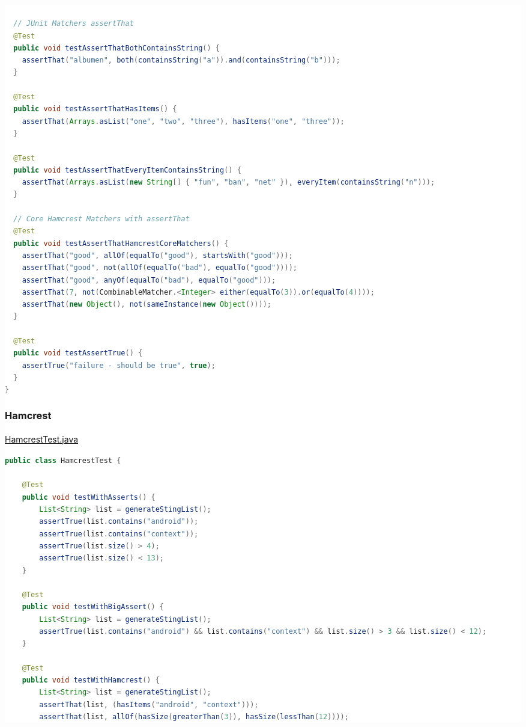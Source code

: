 ```java

  // JUnit Matchers assertThat
  @Test
  public void testAssertThatBothContainsString() {
    assertThat("albumen", both(containsString("a")).and(containsString("b")));
  }

  @Test
  public void testAssertThatHasItems() {
    assertThat(Arrays.asList("one", "two", "three"), hasItems("one", "three"));
  }

  @Test
  public void testAssertThatEveryItemContainsString() {
    assertThat(Arrays.asList(new String[] { "fun", "ban", "net" }), everyItem(containsString("n")));
  }

  // Core Hamcrest Matchers with assertThat
  @Test
  public void testAssertThatHamcrestCoreMatchers() {
    assertThat("good", allOf(equalTo("good"), startsWith("good")));
    assertThat("good", not(allOf(equalTo("bad"), equalTo("good"))));
    assertThat("good", anyOf(equalTo("bad"), equalTo("good")));
    assertThat(7, not(CombinableMatcher.<Integer> either(equalTo(3)).or(equalTo(4))));
    assertThat(new Object(), not(sameInstance(new Object())));
  }

  @Test
  public void testAssertTrue() {
    assertTrue("failure - should be true", true);
  }
}
```

### Hamcrest

[HamcrestTest.java](https://github.com/ravidsrk/android-testing-guide/blob/master/SampleApp/app/src/test/java/in/ravidsrk/sample/HamcrestTest.java)

```java
public class HamcrestTest {

    @Test
    public void testWithAsserts() {
        List<String> list = generateStingList();
        assertTrue(list.contains("android"));
        assertTrue(list.contains("context"));
        assertTrue(list.size() > 4);
        assertTrue(list.size() < 13);
    }

    @Test
    public void testWithBigAssert() {
        List<String> list = generateStingList();
        assertTrue(list.contains("android") && list.contains("context") && list.size() > 3 && list.size() < 12);
    }

    @Test
    public void testWithHamcrest() {
        List<String> list = generateStingList();
        assertThat(list, (hasItems("android", "context")));
        assertThat(list, allOf(hasSize(greaterThan(3)), hasSize(lessThan(12))));
```